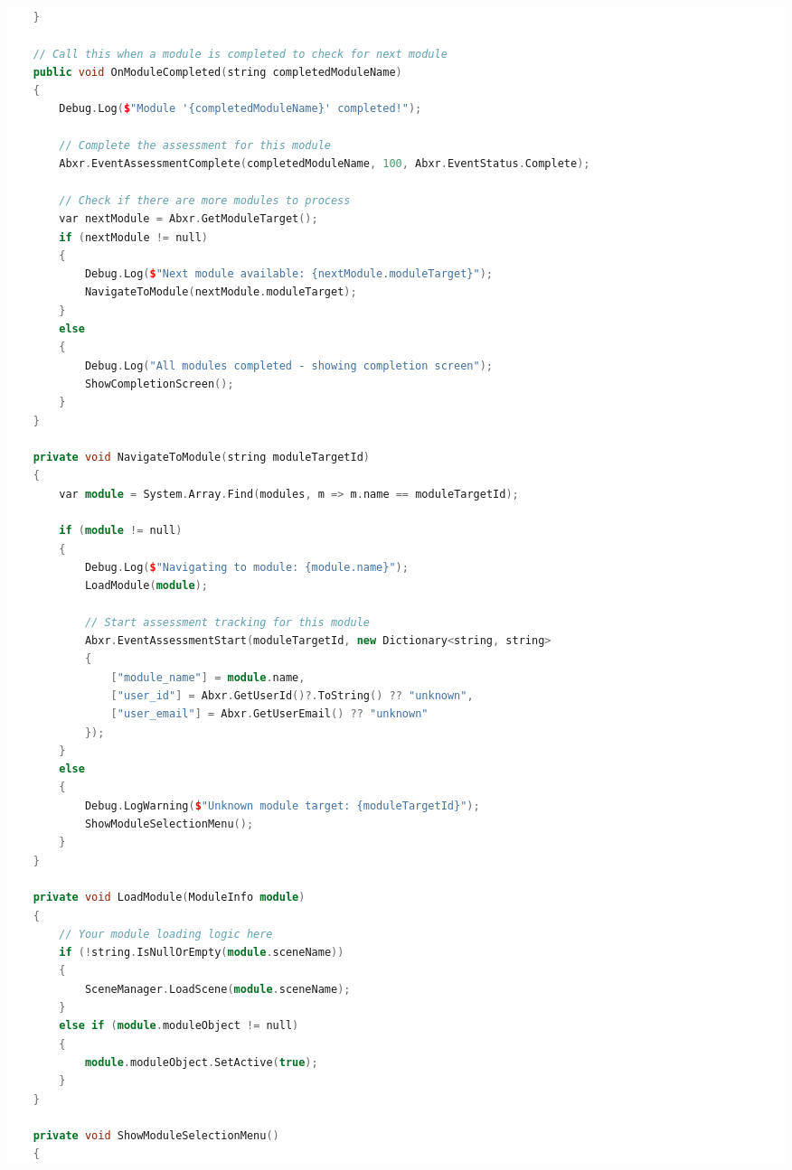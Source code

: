 ```cpp
    }
    
    // Call this when a module is completed to check for next module
    public void OnModuleCompleted(string completedModuleName)
    {
        Debug.Log($"Module '{completedModuleName}' completed!");
        
        // Complete the assessment for this module
        Abxr.EventAssessmentComplete(completedModuleName, 100, Abxr.EventStatus.Complete);
        
        // Check if there are more modules to process
        var nextModule = Abxr.GetModuleTarget();
        if (nextModule != null)
        {
            Debug.Log($"Next module available: {nextModule.moduleTarget}");
            NavigateToModule(nextModule.moduleTarget);
        }
        else
        {
            Debug.Log("All modules completed - showing completion screen");
            ShowCompletionScreen();
        }
    }
    
    private void NavigateToModule(string moduleTargetId)
    {
        var module = System.Array.Find(modules, m => m.name == moduleTargetId);
        
        if (module != null)
        {
            Debug.Log($"Navigating to module: {module.name}");
            LoadModule(module);
            
            // Start assessment tracking for this module
            Abxr.EventAssessmentStart(moduleTargetId, new Dictionary<string, string>
            {
                ["module_name"] = module.name,
                ["user_id"] = Abxr.GetUserId()?.ToString() ?? "unknown",
                ["user_email"] = Abxr.GetUserEmail() ?? "unknown"
            });
        }
        else
        {
            Debug.LogWarning($"Unknown module target: {moduleTargetId}");
            ShowModuleSelectionMenu();
        }
    }
    
    private void LoadModule(ModuleInfo module)
    {
        // Your module loading logic here
        if (!string.IsNullOrEmpty(module.sceneName))
        {
            SceneManager.LoadScene(module.sceneName);
        }
        else if (module.moduleObject != null)
        {
            module.moduleObject.SetActive(true);
        }
    }
    
    private void ShowModuleSelectionMenu()
    {
```